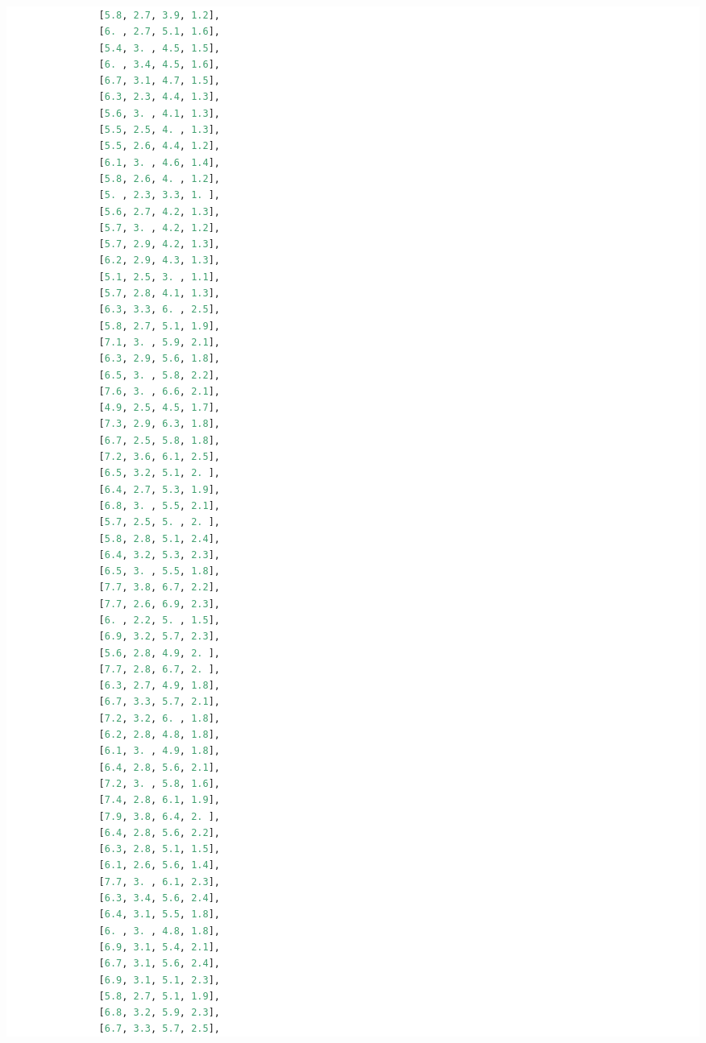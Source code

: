```python
                [5.8, 2.7, 3.9, 1.2],
                [6. , 2.7, 5.1, 1.6],
                [5.4, 3. , 4.5, 1.5],
                [6. , 3.4, 4.5, 1.6],
                [6.7, 3.1, 4.7, 1.5],
                [6.3, 2.3, 4.4, 1.3],
                [5.6, 3. , 4.1, 1.3],
                [5.5, 2.5, 4. , 1.3],
                [5.5, 2.6, 4.4, 1.2],
                [6.1, 3. , 4.6, 1.4],
                [5.8, 2.6, 4. , 1.2],
                [5. , 2.3, 3.3, 1. ],
                [5.6, 2.7, 4.2, 1.3],
                [5.7, 3. , 4.2, 1.2],
                [5.7, 2.9, 4.2, 1.3],
                [6.2, 2.9, 4.3, 1.3],
                [5.1, 2.5, 3. , 1.1],
                [5.7, 2.8, 4.1, 1.3],
                [6.3, 3.3, 6. , 2.5],
                [5.8, 2.7, 5.1, 1.9],
                [7.1, 3. , 5.9, 2.1],
                [6.3, 2.9, 5.6, 1.8],
                [6.5, 3. , 5.8, 2.2],
                [7.6, 3. , 6.6, 2.1],
                [4.9, 2.5, 4.5, 1.7],
                [7.3, 2.9, 6.3, 1.8],
                [6.7, 2.5, 5.8, 1.8],
                [7.2, 3.6, 6.1, 2.5],
                [6.5, 3.2, 5.1, 2. ],
                [6.4, 2.7, 5.3, 1.9],
                [6.8, 3. , 5.5, 2.1],
                [5.7, 2.5, 5. , 2. ],
                [5.8, 2.8, 5.1, 2.4],
                [6.4, 3.2, 5.3, 2.3],
                [6.5, 3. , 5.5, 1.8],
                [7.7, 3.8, 6.7, 2.2],
                [7.7, 2.6, 6.9, 2.3],
                [6. , 2.2, 5. , 1.5],
                [6.9, 3.2, 5.7, 2.3],
                [5.6, 2.8, 4.9, 2. ],
                [7.7, 2.8, 6.7, 2. ],
                [6.3, 2.7, 4.9, 1.8],
                [6.7, 3.3, 5.7, 2.1],
                [7.2, 3.2, 6. , 1.8],
                [6.2, 2.8, 4.8, 1.8],
                [6.1, 3. , 4.9, 1.8],
                [6.4, 2.8, 5.6, 2.1],
                [7.2, 3. , 5.8, 1.6],
                [7.4, 2.8, 6.1, 1.9],
                [7.9, 3.8, 6.4, 2. ],
                [6.4, 2.8, 5.6, 2.2],
                [6.3, 2.8, 5.1, 1.5],
                [6.1, 2.6, 5.6, 1.4],
                [7.7, 3. , 6.1, 2.3],
                [6.3, 3.4, 5.6, 2.4],
                [6.4, 3.1, 5.5, 1.8],
                [6. , 3. , 4.8, 1.8],
                [6.9, 3.1, 5.4, 2.1],
                [6.7, 3.1, 5.6, 2.4],
                [6.9, 3.1, 5.1, 2.3],
                [5.8, 2.7, 5.1, 1.9],
                [6.8, 3.2, 5.9, 2.3],
                [6.7, 3.3, 5.7, 2.5],
```